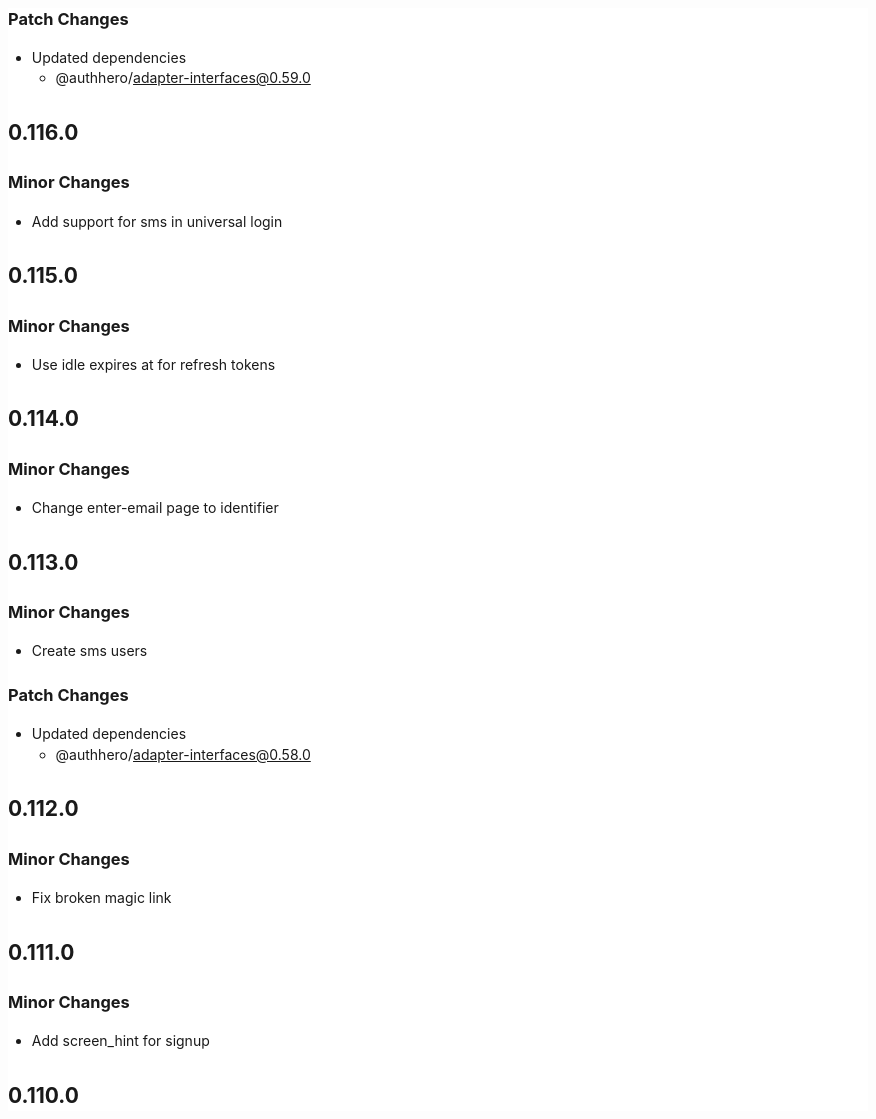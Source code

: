 ### Patch Changes

- Updated dependencies
  - @authhero/adapter-interfaces@0.59.0

## 0.116.0

### Minor Changes

- Add support for sms in universal login

## 0.115.0

### Minor Changes

- Use idle expires at for refresh tokens

## 0.114.0

### Minor Changes

- Change enter-email page to identifier

## 0.113.0

### Minor Changes

- Create sms users

### Patch Changes

- Updated dependencies
  - @authhero/adapter-interfaces@0.58.0

## 0.112.0

### Minor Changes

- Fix broken magic link

## 0.111.0

### Minor Changes

- Add screen_hint for signup

## 0.110.0
